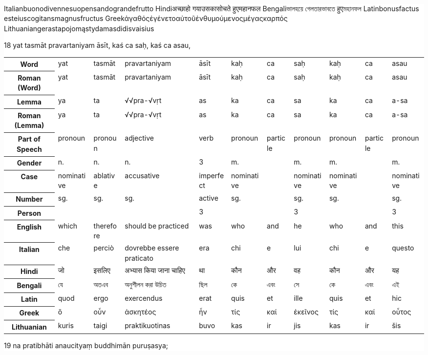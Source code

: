 <tr><th>Italian</th><td>buono</td><td>divenne</td><td>suo</td><td>pensando</td><td>grande</td><td>frutto</td></tr>
<tr><th>Hindi</th><td>अच्छा</td><td>हो गया</td><td>उसका</td><td>सोचते हुए</td><td>महान</td><td>फल</td></tr>
<tr><th>Bengali</th><td>ভাল</td><td>হয়ে গেল</td><td>তার</td><td>ভাবতে हुए</td><td>মহান</td><td>ফল</td></tr>
<tr><th>Latin</th><td>bonus</td><td>factus est</td><td>eius</td><td>cogitans</td><td>magnus</td><td>fructus</td></tr>
<tr><th>Greek</th><td>ἀγαθός</td><td>ἐγένετο</td><td>αὐτοῦ</td><td>ἐνθυμούμενος</td><td>μέγας</td><td>καρπός</td></tr>
<tr><th>Lithuanian</th><td>geras</td><td>tapo</td><td>jo</td><td>mąstydamas</td><td>didis</td><td>vaisius</td></tr>
</table>

18 yat tasmāt pravartaniyam āsīt, kaś ca saḥ, kaś ca asau,

<table>
<tr><th>Word</th><td>yat</td><td>tasmāt</td><td>pravartaniyam</td><td>āsīt</td><td>kaḥ</td><td>ca</td><td>saḥ</td><td>kaḥ</td><td>ca</td><td>asau</td></tr>
<tr><th>Roman (Word)</th><td>yat</td><td>tasmāt</td><td>pravartaniyam</td><td>āsīt</td><td>kaḥ</td><td>ca</td><td>saḥ</td><td>kaḥ</td><td>ca</td><td>asau</td></tr>
<tr><th>Lemma</th><td>ya</td><td>ta</td><td>√√pra-√vṛt</td><td>as</td><td>ka</td><td>ca</td><td>sa</td><td>ka</td><td>ca</td><td>a-sa</td></tr>
<tr><th>Roman (Lemma)</th><td>ya</td><td>ta</td><td>√√pra-√vṛt</td><td>as</td><td>ka</td><td>ca</td><td>sa</td><td>ka</td><td>ca</td><td>a-sa</td></tr>
<tr><th>Part of Speech</th><td>pronoun</td><td>pronoun</td><td>adjective</td><td>verb</td><td>pronoun</td><td>particle</td><td>pronoun</td><td>pronoun</td><td>particle</td><td>pronoun</td></tr>
<tr><th>Gender</th><td>n.</td><td>n.</td><td>n.</td><td>3</td><td>m.</td><td></td><td>m.</td><td>m.</td><td></td><td>m.</td></tr>
<tr><th>Case</th><td>nominative</td><td>ablative</td><td>accusative</td><td>imperfect</td><td>nominative</td><td></td><td>nominative</td><td>nominative</td><td></td><td>nominative</td></tr>
<tr><th>Number</th><td>sg.</td><td>sg.</td><td>sg.</td><td>active</td><td>sg.</td><td></td><td>sg.</td><td>sg.</td><td></td><td>sg.</td></tr>
<tr><th>Person</th><td></td><td></td><td></td><td>3</td><td></td><td></td><td>3</td><td></td><td></td><td>3</td></tr>
<tr><th>English</th><td>which</td><td>therefore</td><td>should be practiced</td><td>was</td><td>who</td><td>and</td><td>he</td><td>who</td><td>and</td><td>this</td></tr>
<tr><th>Italian</th><td>che</td><td>perciò</td><td>dovrebbe essere praticato</td><td>era</td><td>chi</td><td>e</td><td>lui</td><td>chi</td><td>e</td><td>questo</td></tr>
<tr><th>Hindi</th><td>जो</td><td>इसलिए</td><td>अभ्यास किया जाना चाहिए</td><td>था</td><td>कौन</td><td>और</td><td>वह</td><td>कौन</td><td>और</td><td>यह</td></tr>
<tr><th>Bengali</th><td>যে</td><td>অতএব</td><td>অনুশীলন করা উচিত</td><td>ছিল</td><td>কে</td><td>এবং</td><td>সে</td><td>কে</td><td>এবং</td><td>এই</td></tr>
<tr><th>Latin</th><td>quod</td><td>ergo</td><td>exercendus</td><td>erat</td><td>quis</td><td>et</td><td>ille</td><td>quis</td><td>et</td><td>hic</td></tr>
<tr><th>Greek</th><td>ὅ</td><td>οὖν</td><td>ἀσκητέος</td><td>ἦν</td><td>τίς</td><td>καί</td><td>ἐκεῖνος</td><td>τίς</td><td>καί</td><td>οὗτος</td></tr>
<tr><th>Lithuanian</th><td>kuris</td><td>taigi</td><td>praktikuotinas</td><td>buvo</td><td>kas</td><td>ir</td><td>jis</td><td>kas</td><td>ir</td><td>šis</td></tr>
</table>

19 na pratibhāti anaucityaṃ buddhimān puruṣasya;
